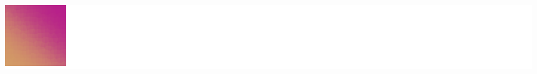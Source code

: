 <img width=100 src="https://raw.githubusercontent.com/GrandMoff100/Polybg/master/examples/image0014.png"/>